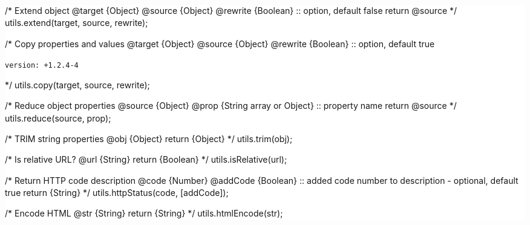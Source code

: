 /*
	Extend object
	@target {Object}
	@source {Object}
	@rewrite {Boolean} :: option, default false
	return @source
*/
utils.extend(target, source, rewrite);

/*
	Copy properties and values
	@target {Object}
	@source {Object}
	@rewrite {Boolean} :: option, default true

	version: +1.2.4-4
*/
utils.copy(target, source, rewrite);

/*
	Reduce object properties
	@source {Object}
	@prop {String array or Object} :: property name
	return @source
*/
utils.reduce(source, prop);

/*
	TRIM string properties
	@obj {Object}
	return {Object}
*/
utils.trim(obj);

/*
	Is relative URL?
	@url {String}
	return {Boolean}
*/
utils.isRelative(url);

/*
	Return HTTP code description
	@code {Number}
	@addCode {Boolean} :: added code number to description - optional, default true
	return {String}
*/
utils.httpStatus(code, [addCode]);

/*
	Encode HTML
	@str {String}
	return {String}
*/
utils.htmlEncode(str);
